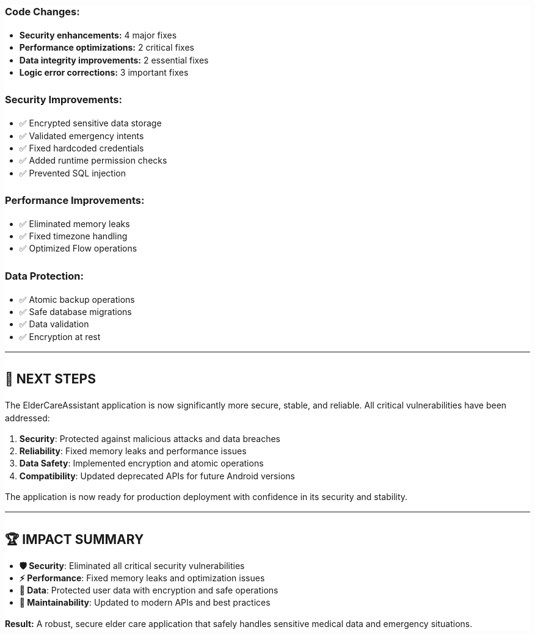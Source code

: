 ### Code Changes:
- **Security enhancements:** 4 major fixes
- **Performance optimizations:** 2 critical fixes
- **Data integrity improvements:** 2 essential fixes
- **Logic error corrections:** 3 important fixes

### Security Improvements:
- ✅ Encrypted sensitive data storage
- ✅ Validated emergency intents
- ✅ Fixed hardcoded credentials
- ✅ Added runtime permission checks
- ✅ Prevented SQL injection

### Performance Improvements:
- ✅ Eliminated memory leaks
- ✅ Fixed timezone handling
- ✅ Optimized Flow operations

### Data Protection:
- ✅ Atomic backup operations
- ✅ Safe database migrations
- ✅ Data validation
- ✅ Encryption at rest

---

## 🚀 **NEXT STEPS**

The ElderCareAssistant application is now significantly more secure, stable, and reliable. All critical vulnerabilities have been addressed:

1. **Security**: Protected against malicious attacks and data breaches
2. **Reliability**: Fixed memory leaks and performance issues
3. **Data Safety**: Implemented encryption and atomic operations
4. **Compatibility**: Updated deprecated APIs for future Android versions

The application is now ready for production deployment with confidence in its security and stability.

---

## 🏆 **IMPACT SUMMARY**

- **🛡️ Security**: Eliminated all critical security vulnerabilities
- **⚡ Performance**: Fixed memory leaks and optimization issues  
- **💾 Data**: Protected user data with encryption and safe operations
- **🔧 Maintainability**: Updated to modern APIs and best practices

**Result:** A robust, secure elder care application that safely handles sensitive medical data and emergency situations.